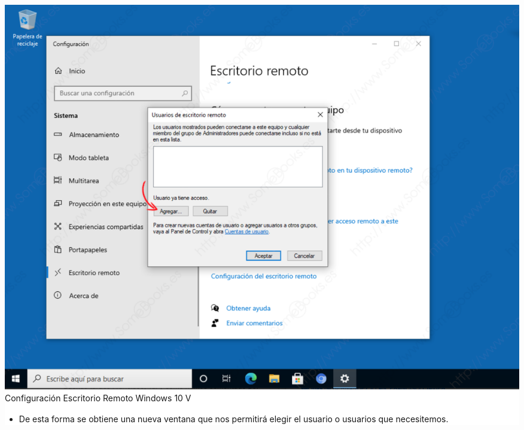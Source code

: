   <img src="./imagenes/05/052/010.png" width="950"/>
  <figcaption>Configuración Escritorio Remoto Windows 10 V</figcaption>
</figure>

- De esta forma se obtiene una nueva ventana que nos permitirá elegir el usuario o usuarios que necesitemos.

<figure>